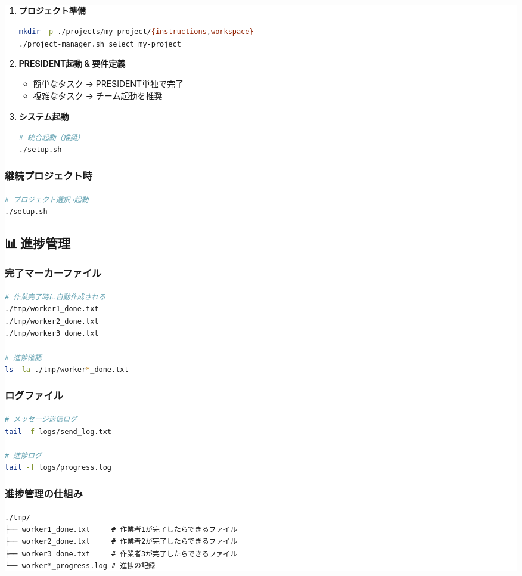 1. **プロジェクト準備**
   ```bash
   mkdir -p ./projects/my-project/{instructions,workspace}
   ./project-manager.sh select my-project
   ```

2. **PRESIDENT起動 & 要件定義**
   - 簡単なタスク → PRESIDENT単独で完了
   - 複雑なタスク → チーム起動を推奨

3. **システム起動**
   ```bash
   # 統合起動（推奨）
   ./setup.sh
   ```

### 継続プロジェクト時

```bash
# プロジェクト選択→起動
./setup.sh
```

## 📊 進捗管理

### 完了マーカーファイル
```bash
# 作業完了時に自動作成される
./tmp/worker1_done.txt
./tmp/worker2_done.txt  
./tmp/worker3_done.txt

# 進捗確認
ls -la ./tmp/worker*_done.txt
```

### ログファイル
```bash
# メッセージ送信ログ
tail -f logs/send_log.txt

# 進捗ログ
tail -f logs/progress.log
```

### 進捗管理の仕組み
```
./tmp/
├── worker1_done.txt     # 作業者1が完了したらできるファイル
├── worker2_done.txt     # 作業者2が完了したらできるファイル
├── worker3_done.txt     # 作業者3が完了したらできるファイル
└── worker*_progress.log # 進捗の記録
```
